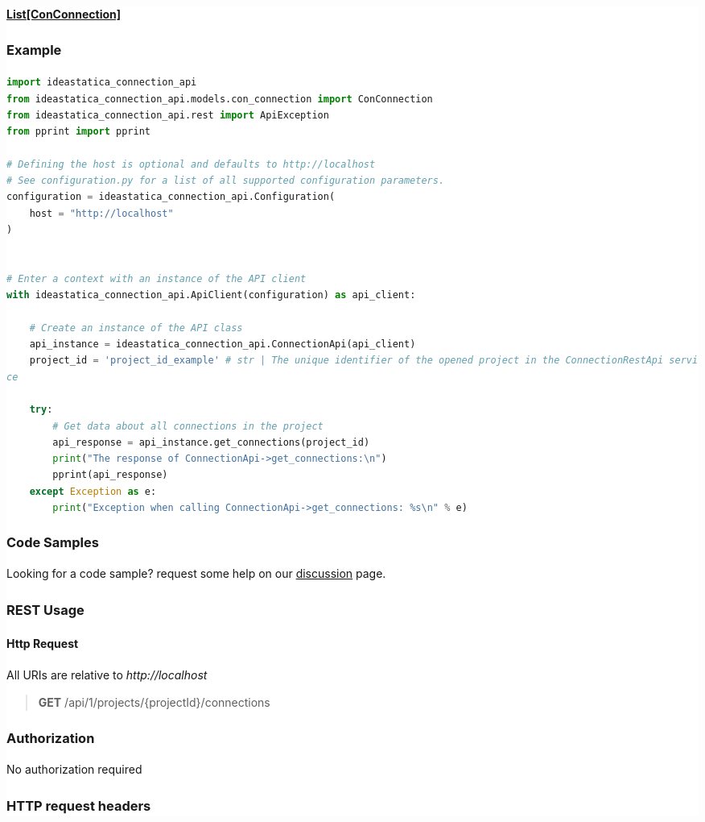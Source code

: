 [**List[ConConnection]**](ConConnection.md)

### Example


```python
import ideastatica_connection_api
from ideastatica_connection_api.models.con_connection import ConConnection
from ideastatica_connection_api.rest import ApiException
from pprint import pprint

# Defining the host is optional and defaults to http://localhost
# See configuration.py for a list of all supported configuration parameters.
configuration = ideastatica_connection_api.Configuration(
    host = "http://localhost"
)


# Enter a context with an instance of the API client
with ideastatica_connection_api.ApiClient(configuration) as api_client:
    
    # Create an instance of the API class
    api_instance = ideastatica_connection_api.ConnectionApi(api_client)
    project_id = 'project_id_example' # str | The unique identifier of the opened project in the ConnectionRestApi service

    try:
        # Get data about all connections in the project
        api_response = api_instance.get_connections(project_id)
        print("The response of ConnectionApi->get_connections:\n")
        pprint(api_response)
    except Exception as e:
        print("Exception when calling ConnectionApi->get_connections: %s\n" % e)
```



### Code Samples

Looking for a code sample? request some help on our [discussion](https://github.com/idea-statica/ideastatica-public/discussions) page. 

### REST Usage

#### Http Request

All URIs are relative to *http://localhost*

> **GET** /api/1/projects/{projectId}/connections 

### Authorization

No authorization required

### HTTP request headers
